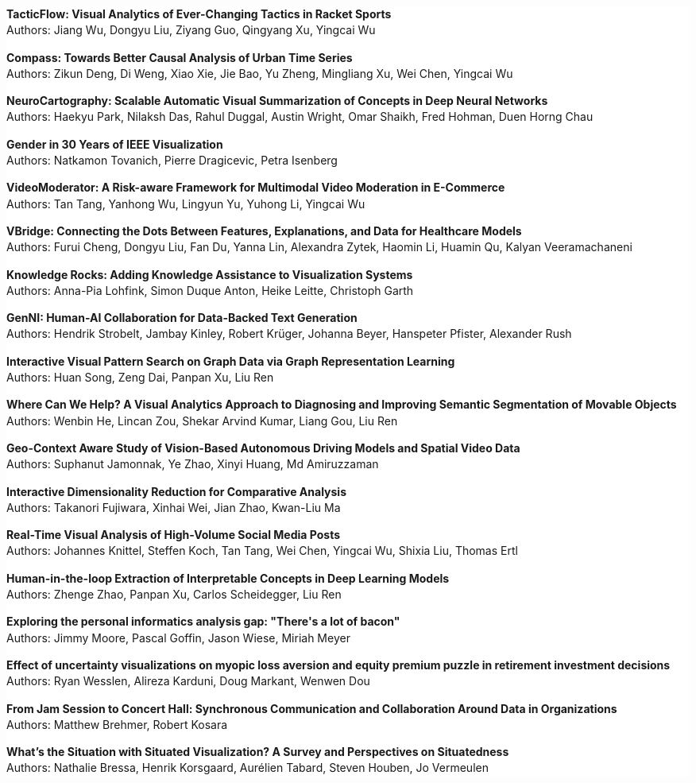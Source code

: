 **TacticFlow: Visual Analytics of Ever-Changing Tactics in Racket Sports**  
Authors: Jiang Wu, Dongyu Liu, Ziyang Guo, Qingyang Xu, Yingcai Wu

**Compass: Towards Better Causal Analysis of Urban Time Series**  
Authors: Zikun Deng, Di Weng, Xiao Xie, Jie Bao, Yu Zheng, Mingliang Xu, Wei Chen, Yingcai Wu

**NeuroCartography: Scalable Automatic Visual Summarization of Concepts in Deep Neural Networks**  
Authors: Haekyu Park, Nilaksh Das, Rahul Duggal, Austin Wright, Omar Shaikh, Fred Hohman, Duen Horng Chau

**Gender in 30 Years of IEEE Visualization**  
Authors: Natkamon Tovanich, Pierre Dragicevic, Petra Isenberg

**VideoModerator: A Risk-aware Framework for Multimodal Video Moderation in E-Commerce**  
Authors: Tan Tang, Yanhong Wu, Lingyun Yu, Yuhong Li, Yingcai Wu

**VBridge: Connecting the Dots Between Features, Explanations, and Data for Healthcare Models**  
Authors: Furui Cheng, Dongyu Liu, Fan Du, Yanna Lin, Alexandra Zytek, Haomin Li, Huamin Qu, Kalyan Veeramachaneni

**Knowledge Rocks: Adding Knowledge Assistance to Visualization Systems**  
Authors: Anna-Pia Lohfink, Simon Duque Anton, Heike Leitte, Christoph Garth

**GenNI: Human-AI Collaboration for Data-Backed Text Generation**  
Authors: Hendrik Strobelt, Jambay Kinley, Robert Krüger, Johanna Beyer, Hanspeter Pfister, Alexander Rush

**Interactive Visual Pattern Search on Graph Data via Graph Representation Learning**  
Authors: Huan Song, Zeng Dai, Panpan Xu, Liu Ren

**Where Can We Help? A Visual Analytics Approach to Diagnosing and Improving Semantic Segmentation of Movable Objects**  
Authors: Wenbin He, Lincan Zou, Shekar Arvind Kumar, Liang Gou, Liu Ren

**Geo-Context Aware Study of Vision-Based Autonomous Driving Models and Spatial Video Data**  
Authors: Suphanut Jamonnak, Ye Zhao, Xinyi Huang, Md Amiruzzaman

**Interactive Dimensionality Reduction for Comparative Analysis**  
Authors: Takanori Fujiwara, Xinhai Wei, Jian Zhao, Kwan-Liu Ma

**Real-Time Visual Analysis of High-Volume Social Media Posts**  
Authors: Johannes Knittel, Steffen Koch, Tan Tang, Wei Chen, Yingcai Wu, Shixia Liu, Thomas Ertl

**Human-in-the-loop Extraction of Interpretable Concepts in Deep Learning Models**  
Authors: Zhenge Zhao, Panpan Xu, Carlos Scheidegger, Liu Ren

**Exploring the personal informatics analysis gap: "There's a lot of bacon"**  
Authors: Jimmy Moore, Pascal Goffin, Jason Wiese, Miriah Meyer

**Effect of uncertainty visualizations on myopic loss aversion and equity premium puzzle in retirement investment decisions**  
Authors: Ryan Wesslen, Alireza Karduni, Doug Markant, Wenwen Dou

**From Jam Session to Concert Hall: Synchronous Communication and Collaboration Around Data in Organizations**  
Authors: Matthew Brehmer, Robert Kosara

**What’s the Situation with Situated Visualization? A Survey and Perspectives on Situatedness**  
Authors: Nathalie Bressa, Henrik Korsgaard, Aurélien Tabard, Steven Houben, Jo Vermeulen
